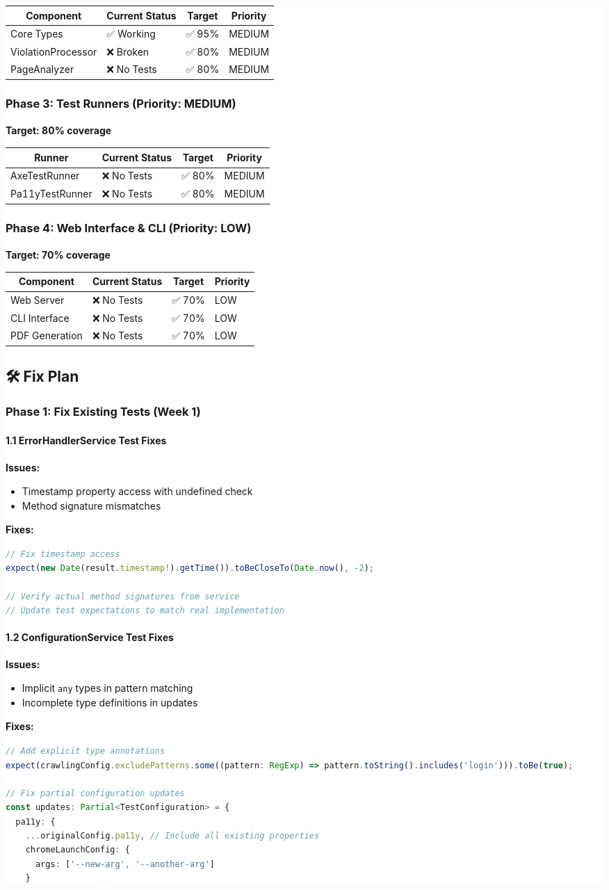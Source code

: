 | Component | Current Status | Target | Priority |
|-----------|---------------|--------|----------|
| Core Types | ✅ Working | ✅ 95% | MEDIUM |
| ViolationProcessor | ❌ Broken | ✅ 80% | MEDIUM |
| PageAnalyzer | ❌ No Tests | ✅ 80% | MEDIUM |

### Phase 3: Test Runners (Priority: MEDIUM)
**Target: 80% coverage**

| Runner | Current Status | Target | Priority |
|--------|---------------|--------|----------|
| AxeTestRunner | ❌ No Tests | ✅ 80% | MEDIUM |
| Pa11yTestRunner | ❌ No Tests | ✅ 80% | MEDIUM |

### Phase 4: Web Interface & CLI (Priority: LOW)
**Target: 70% coverage**

| Component | Current Status | Target | Priority |
|-----------|---------------|--------|----------|
| Web Server | ❌ No Tests | ✅ 70% | LOW |
| CLI Interface | ❌ No Tests | ✅ 70% | LOW |
| PDF Generation | ❌ No Tests | ✅ 70% | LOW |

## 🛠️ Fix Plan

### Phase 1: Fix Existing Tests (Week 1)

#### 1.1 ErrorHandlerService Test Fixes
**Issues:**
- Timestamp property access with undefined check
- Method signature mismatches

**Fixes:**
```typescript
// Fix timestamp access
expect(new Date(result.timestamp!).getTime()).toBeCloseTo(Date.now(), -2);

// Verify actual method signatures from service
// Update test expectations to match real implementation
```

#### 1.2 ConfigurationService Test Fixes
**Issues:**
- Implicit `any` types in pattern matching
- Incomplete type definitions in updates

**Fixes:**
```typescript
// Add explicit type annotations
expect(crawlingConfig.excludePatterns.some((pattern: RegExp) => pattern.toString().includes('login'))).toBe(true);

// Fix partial configuration updates
const updates: Partial<TestConfiguration> = {
  pa11y: {
    ...originalConfig.pa11y, // Include all existing properties
    chromeLaunchConfig: {
      args: ['--new-arg', '--another-arg']
    }
```
